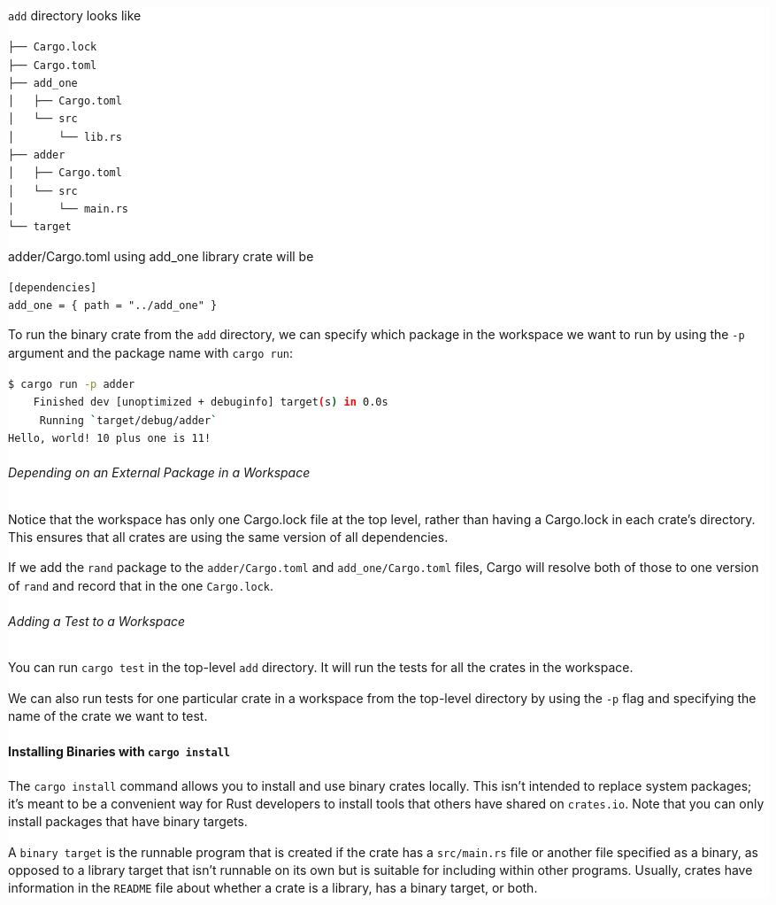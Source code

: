 `add` directory looks like
```
├── Cargo.lock
├── Cargo.toml
├── add_one
│   ├── Cargo.toml
│   └── src
│       └── lib.rs
├── adder
│   ├── Cargo.toml
│   └── src
│       └── main.rs
└── target
```

adder/Cargo.toml using add_one library crate will be
```
[dependencies]
add_one = { path = "../add_one" }
```

To run the binary crate from the `add` directory, we can specify which package in the workspace we want to run by using the `-p` argument and the package name with `cargo run`:
```bash
$ cargo run -p adder
    Finished dev [unoptimized + debuginfo] target(s) in 0.0s
     Running `target/debug/adder`
Hello, world! 10 plus one is 11!
```

###### Depending on an External Package in a Workspace

Notice that the workspace has only one Cargo.lock file at the top level, rather than having a Cargo.lock in each crate’s directory. This ensures that all crates are using the same version of all dependencies.

If we add the `rand` package to the `adder/Cargo.toml` and `add_one/Cargo.toml` files, Cargo will resolve both of those to one version of `rand` and record that in the one `Cargo.lock`.

###### Adding a Test to a Workspace

You can run `cargo test` in the top-level `add` directory. It will run the tests for all the crates in the workspace.

We can also run tests for one particular crate in a workspace from the top-level directory by using the `-p` flag and specifying the name of the crate we want to test.


#### Installing Binaries with `cargo install`

The `cargo install` command allows you to install and use binary crates locally. This isn’t intended to replace system packages; it’s meant to be a convenient way for Rust developers to install tools that others have shared on `crates.io`. Note that you can only install packages that have binary targets.

A `binary target` is the runnable program that is created if the crate has a `src/main.rs` file or another file specified as a binary, as opposed to a library target that isn’t runnable on its own but is suitable for including within other programs. Usually, crates have information in the `README` file about whether a crate is a library, has a binary target, or both.

